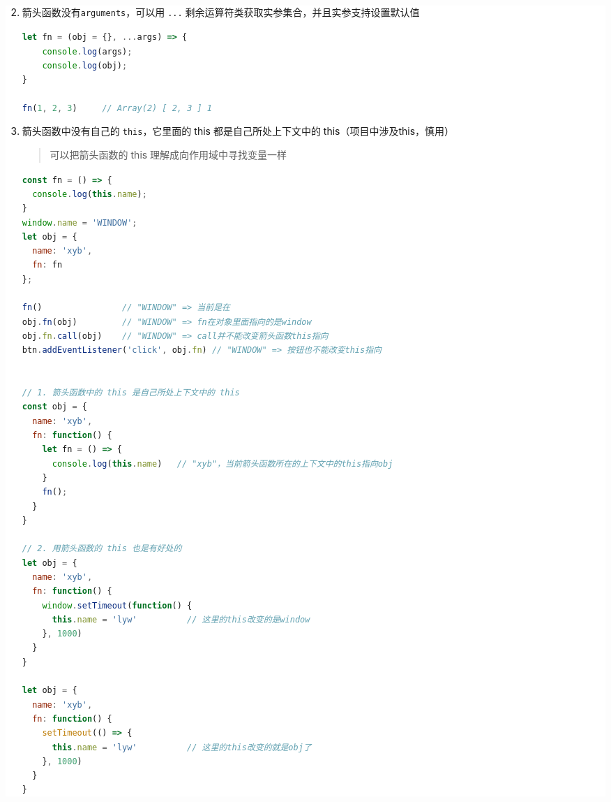 2. 箭头函数没有`arguments`，可以用 `...` 剩余运算符类获取实参集合，并且实参支持设置默认值

   ```js
   let fn = (obj = {}, ...args) => {
       console.log(args);
       console.log(obj);
   }
   
   fn(1, 2, 3)     // Array(2) [ 2, 3 ] 1
   ```

3. 箭头函数中没有自己的 `this`，它里面的 this 都是自己所处上下文中的 this（项目中涉及this，慎用）

   > 可以把箭头函数的 this 理解成向作用域中寻找变量一样

   ```js
   const fn = () => {
     console.log(this.name);
   }
   window.name = 'WINDOW';
   let obj = {
     name: 'xyb',
     fn: fn
   };
   
   fn()                // "WINDOW" => 当前是在
   obj.fn(obj)         // "WINDOW" => fn在对象里面指向的是window
   obj.fn.call(obj)    // "WINDOW" => call并不能改变箭头函数this指向
   btn.addEventListener('click', obj.fn) // "WINDOW" => 按钮也不能改变this指向
   
   
   // 1. 箭头函数中的 this 是自己所处上下文中的 this
   const obj = {
     name: 'xyb',
     fn: function() {
       let fn = () => {
         console.log(this.name)   // "xyb"，当前箭头函数所在的上下文中的this指向obj
       }
       fn();
     }
   }
   
   // 2. 用箭头函数的 this 也是有好处的
   let obj = {
     name: 'xyb',
     fn: function() {
       window.setTimeout(function() {
         this.name = 'lyw'			// 这里的this改变的是window
       }, 1000)
     }
   }
   
   let obj = {
     name: 'xyb',
     fn: function() {
       setTimeout(() => {
         this.name = 'lyw'			// 这里的this改变的就是obj了
       }, 1000)
     }
   }
   ```
